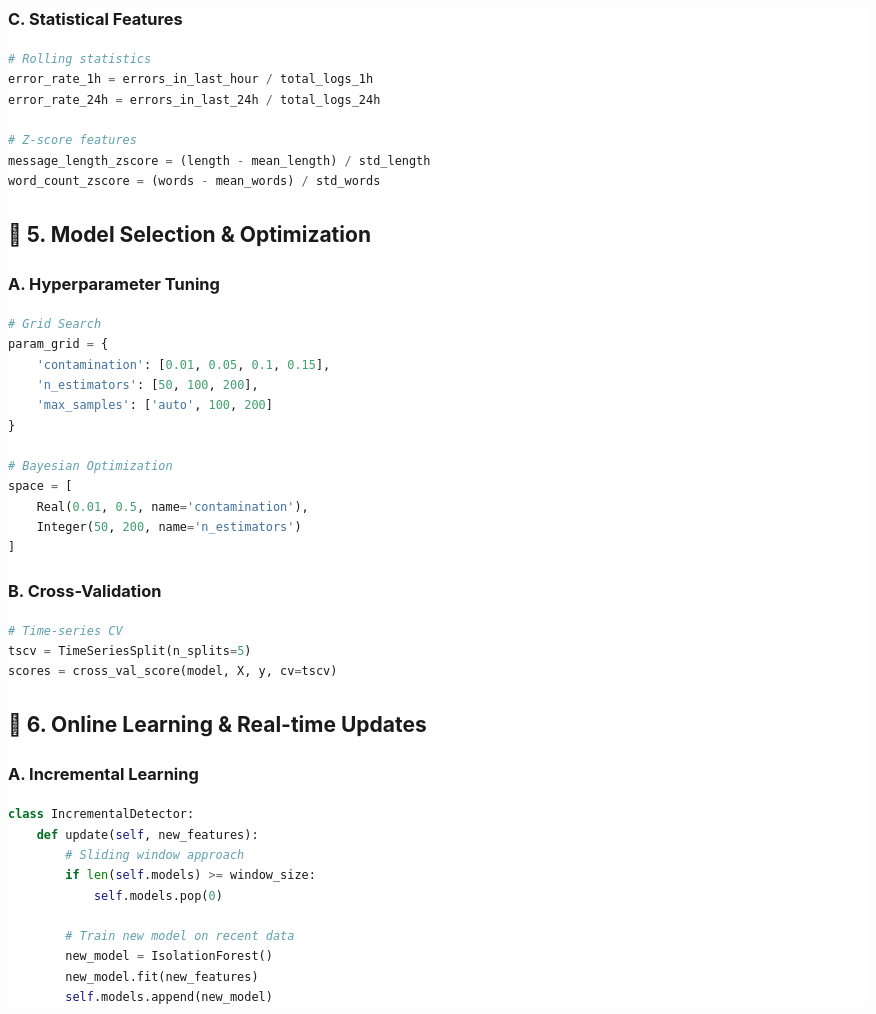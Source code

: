 ```python
```

### **C. Statistical Features**
```python
# Rolling statistics
error_rate_1h = errors_in_last_hour / total_logs_1h
error_rate_24h = errors_in_last_24h / total_logs_24h

# Z-score features
message_length_zscore = (length - mean_length) / std_length
word_count_zscore = (words - mean_words) / std_words
```

## 🎯 **5. Model Selection & Optimization**

### **A. Hyperparameter Tuning**
```python
# Grid Search
param_grid = {
    'contamination': [0.01, 0.05, 0.1, 0.15],
    'n_estimators': [50, 100, 200],
    'max_samples': ['auto', 100, 200]
}

# Bayesian Optimization
space = [
    Real(0.01, 0.5, name='contamination'),
    Integer(50, 200, name='n_estimators')
]
```

### **B. Cross-Validation**
```python
# Time-series CV
tscv = TimeSeriesSplit(n_splits=5)
scores = cross_val_score(model, X, y, cv=tscv)
```

## 🔄 **6. Online Learning & Real-time Updates**

### **A. Incremental Learning**
```python
class IncrementalDetector:
    def update(self, new_features):
        # Sliding window approach
        if len(self.models) >= window_size:
            self.models.pop(0)
        
        # Train new model on recent data
        new_model = IsolationForest()
        new_model.fit(new_features)
        self.models.append(new_model)
```
